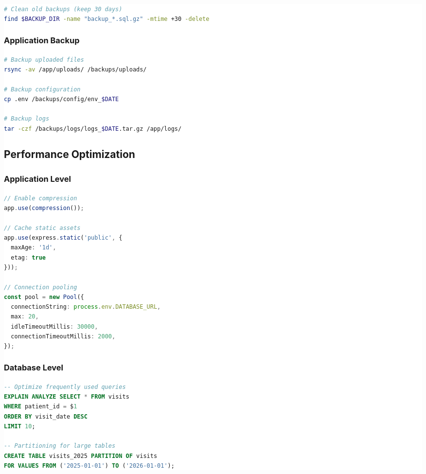 ```bash
# Clean old backups (keep 30 days)
find $BACKUP_DIR -name "backup_*.sql.gz" -mtime +30 -delete
```

### Application Backup
```bash
# Backup uploaded files
rsync -av /app/uploads/ /backups/uploads/

# Backup configuration
cp .env /backups/config/env_$DATE

# Backup logs
tar -czf /backups/logs/logs_$DATE.tar.gz /app/logs/
```

## Performance Optimization

### Application Level
```typescript
// Enable compression
app.use(compression());

// Cache static assets
app.use(express.static('public', {
  maxAge: '1d',
  etag: true
}));

// Connection pooling
const pool = new Pool({
  connectionString: process.env.DATABASE_URL,
  max: 20,
  idleTimeoutMillis: 30000,
  connectionTimeoutMillis: 2000,
});
```

### Database Level
```sql
-- Optimize frequently used queries
EXPLAIN ANALYZE SELECT * FROM visits 
WHERE patient_id = $1 
ORDER BY visit_date DESC 
LIMIT 10;

-- Partitioning for large tables
CREATE TABLE visits_2025 PARTITION OF visits
FOR VALUES FROM ('2025-01-01') TO ('2026-01-01');
```
